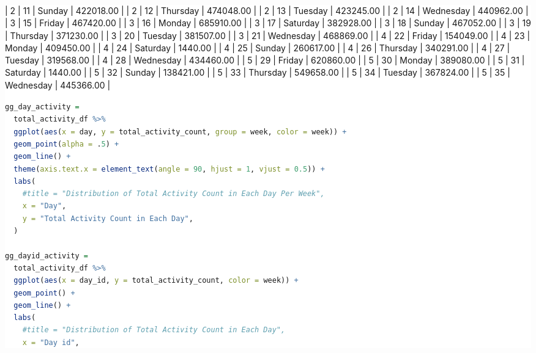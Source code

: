 |    2 |      11 | Sunday    |              422018.00 |
|    2 |      12 | Thursday  |              474048.00 |
|    2 |      13 | Tuesday   |              423245.00 |
|    2 |      14 | Wednesday |              440962.00 |
|    3 |      15 | Friday    |              467420.00 |
|    3 |      16 | Monday    |              685910.00 |
|    3 |      17 | Saturday  |              382928.00 |
|    3 |      18 | Sunday    |              467052.00 |
|    3 |      19 | Thursday  |              371230.00 |
|    3 |      20 | Tuesday   |              381507.00 |
|    3 |      21 | Wednesday |              468869.00 |
|    4 |      22 | Friday    |              154049.00 |
|    4 |      23 | Monday    |              409450.00 |
|    4 |      24 | Saturday  |                1440.00 |
|    4 |      25 | Sunday    |              260617.00 |
|    4 |      26 | Thursday  |              340291.00 |
|    4 |      27 | Tuesday   |              319568.00 |
|    4 |      28 | Wednesday |              434460.00 |
|    5 |      29 | Friday    |              620860.00 |
|    5 |      30 | Monday    |              389080.00 |
|    5 |      31 | Saturday  |                1440.00 |
|    5 |      32 | Sunday    |              138421.00 |
|    5 |      33 | Thursday  |              549658.00 |
|    5 |      34 | Tuesday   |              367824.00 |
|    5 |      35 | Wednesday |              445366.00 |

``` r
gg_day_activity = 
  total_activity_df %>% 
  ggplot(aes(x = day, y = total_activity_count, group = week, color = week)) + 
  geom_point(alpha = .5) +
  geom_line() +
  theme(axis.text.x = element_text(angle = 90, hjust = 1, vjust = 0.5)) +
  labs(
    #title = "Distribution of Total Activity Count in Each Day Per Week",
    x = "Day",
    y = "Total Activity Count in Each Day",
  ) 

gg_dayid_activity = 
  total_activity_df %>% 
  ggplot(aes(x = day_id, y = total_activity_count, color = week)) + 
  geom_point() +
  geom_line() +
  labs(
    #title = "Distribution of Total Activity Count in Each Day",
    x = "Day id",
```